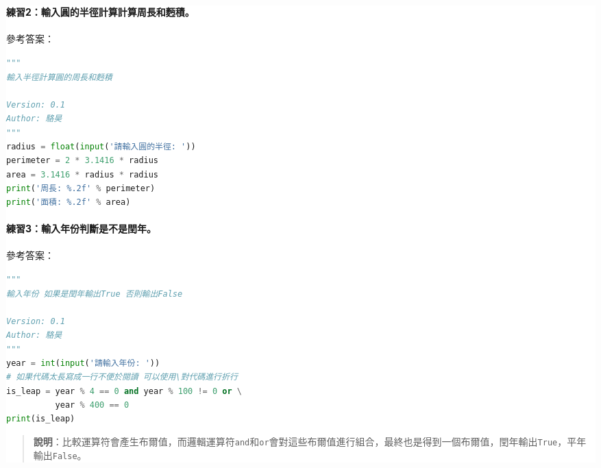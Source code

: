 #### 練習2：輸入圓的半徑計算計算周長和麪積。

參考答案：

```Python
"""
輸入半徑計算圓的周長和麪積

Version: 0.1
Author: 駱昊
"""
radius = float(input('請輸入圓的半徑: '))
perimeter = 2 * 3.1416 * radius
area = 3.1416 * radius * radius
print('周長: %.2f' % perimeter)
print('面積: %.2f' % area)
```

#### 練習3：輸入年份判斷是不是閏年。

參考答案：

```Python
"""
輸入年份 如果是閏年輸出True 否則輸出False

Version: 0.1
Author: 駱昊
"""
year = int(input('請輸入年份: '))
# 如果代碼太長寫成一行不便於閱讀 可以使用\對代碼進行折行
is_leap = year % 4 == 0 and year % 100 != 0 or \
          year % 400 == 0
print(is_leap)
```

> **說明**：比較運算符會產生布爾值，而邏輯運算符`and`和`or`會對這些布爾值進行組合，最終也是得到一個布爾值，閏年輸出`True`，平年輸出`False`。